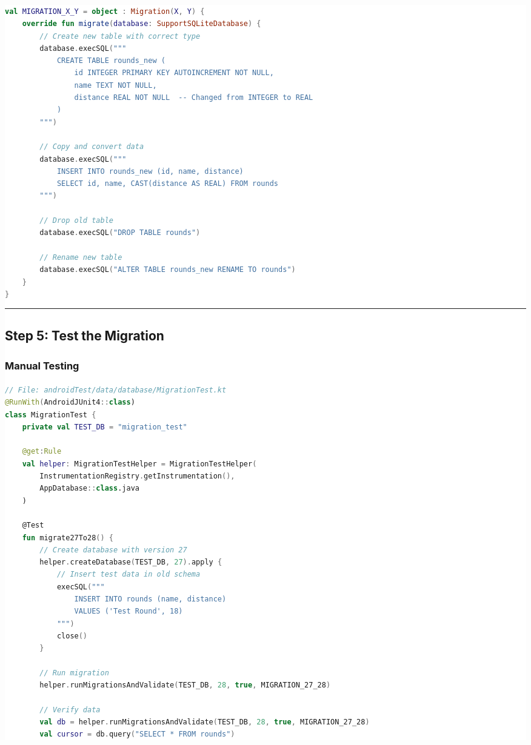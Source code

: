 ```kotlin
val MIGRATION_X_Y = object : Migration(X, Y) {
    override fun migrate(database: SupportSQLiteDatabase) {
        // Create new table with correct type
        database.execSQL("""
            CREATE TABLE rounds_new (
                id INTEGER PRIMARY KEY AUTOINCREMENT NOT NULL,
                name TEXT NOT NULL,
                distance REAL NOT NULL  -- Changed from INTEGER to REAL
            )
        """)

        // Copy and convert data
        database.execSQL("""
            INSERT INTO rounds_new (id, name, distance)
            SELECT id, name, CAST(distance AS REAL) FROM rounds
        """)

        // Drop old table
        database.execSQL("DROP TABLE rounds")

        // Rename new table
        database.execSQL("ALTER TABLE rounds_new RENAME TO rounds")
    }
}
```

---

## Step 5: Test the Migration

### Manual Testing

```kotlin
// File: androidTest/data/database/MigrationTest.kt
@RunWith(AndroidJUnit4::class)
class MigrationTest {
    private val TEST_DB = "migration_test"

    @get:Rule
    val helper: MigrationTestHelper = MigrationTestHelper(
        InstrumentationRegistry.getInstrumentation(),
        AppDatabase::class.java
    )

    @Test
    fun migrate27To28() {
        // Create database with version 27
        helper.createDatabase(TEST_DB, 27).apply {
            // Insert test data in old schema
            execSQL("""
                INSERT INTO rounds (name, distance)
                VALUES ('Test Round', 18)
            """)
            close()
        }

        // Run migration
        helper.runMigrationsAndValidate(TEST_DB, 28, true, MIGRATION_27_28)

        // Verify data
        val db = helper.runMigrationsAndValidate(TEST_DB, 28, true, MIGRATION_27_28)
        val cursor = db.query("SELECT * FROM rounds")

```